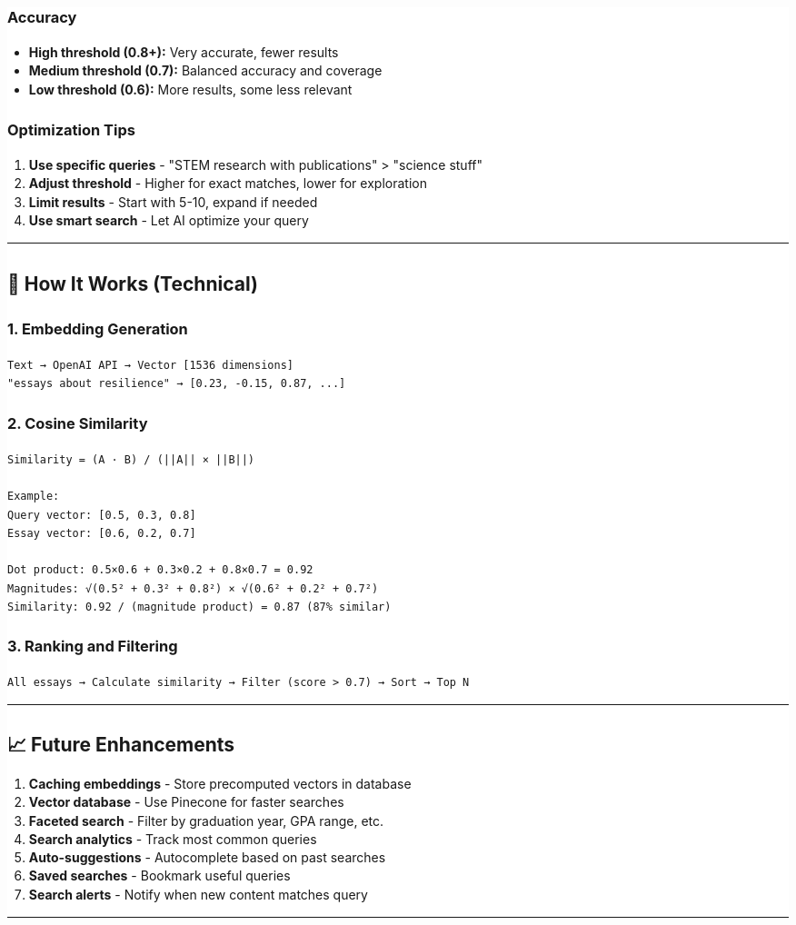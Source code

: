 ### Accuracy
- **High threshold (0.8+):** Very accurate, fewer results
- **Medium threshold (0.7):** Balanced accuracy and coverage
- **Low threshold (0.6):** More results, some less relevant

### Optimization Tips
1. **Use specific queries** - "STEM research with publications" > "science stuff"
2. **Adjust threshold** - Higher for exact matches, lower for exploration
3. **Limit results** - Start with 5-10, expand if needed
4. **Use smart search** - Let AI optimize your query

---

## 🔧 How It Works (Technical)

### 1. Embedding Generation
```
Text → OpenAI API → Vector [1536 dimensions]
"essays about resilience" → [0.23, -0.15, 0.87, ...]
```

### 2. Cosine Similarity
```
Similarity = (A · B) / (||A|| × ||B||)

Example:
Query vector: [0.5, 0.3, 0.8]
Essay vector: [0.6, 0.2, 0.7]

Dot product: 0.5×0.6 + 0.3×0.2 + 0.8×0.7 = 0.92
Magnitudes: √(0.5² + 0.3² + 0.8²) × √(0.6² + 0.2² + 0.7²)
Similarity: 0.92 / (magnitude product) = 0.87 (87% similar)
```

### 3. Ranking and Filtering
```
All essays → Calculate similarity → Filter (score > 0.7) → Sort → Top N
```

---

## 📈 Future Enhancements

1. **Caching embeddings** - Store precomputed vectors in database
2. **Vector database** - Use Pinecone for faster searches
3. **Faceted search** - Filter by graduation year, GPA range, etc.
4. **Search analytics** - Track most common queries
5. **Auto-suggestions** - Autocomplete based on past searches
6. **Saved searches** - Bookmark useful queries
7. **Search alerts** - Notify when new content matches query

---
